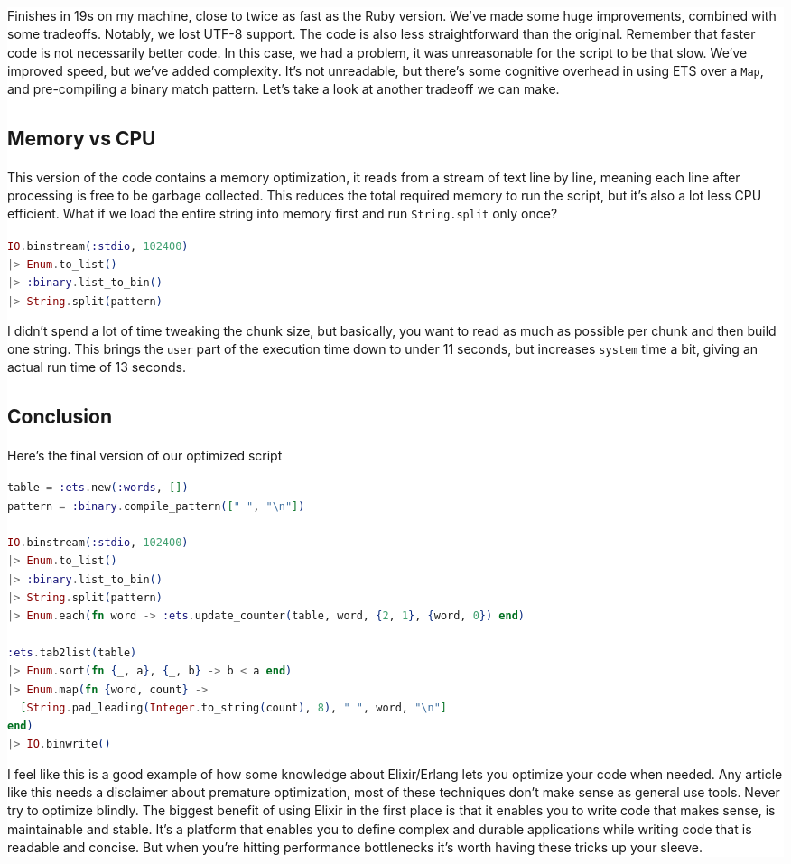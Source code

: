 Finishes in 19s on my machine, close to twice as fast as the Ruby version. We’ve made some huge improvements, combined with some tradeoffs. Notably, we lost UTF-8 support. The code is also less straightforward than the original. Remember that faster code is not necessarily better code. In this case, we had a problem, it was unreasonable for the script to be that slow. We’ve improved speed, but we’ve added complexity. It’s not unreadable, but there’s some cognitive overhead in using ETS over a `Map`, and pre-compiling a binary match pattern. Let’s take a look at another tradeoff we can make.

## Memory vs CPU

This version of the code contains a memory optimization, it reads from a stream of text line by line, meaning each line after processing is free to be garbage collected. This reduces the total required memory to run the script, but it’s also a lot less CPU efficient. What if we load the entire string into memory first and run `String.split` only once?

```elixir
IO.binstream(:stdio, 102400)
|> Enum.to_list()
|> :binary.list_to_bin()
|> String.split(pattern)
```

I didn’t spend a lot of time tweaking the chunk size, but basically, you want to read as much as possible per chunk and then build one string. This brings the `user` part of the execution time down to under 11 seconds, but increases `system` time a bit, giving an actual run time of 13 seconds.

## Conclusion

Here’s the final version of our optimized script

```elixir
table = :ets.new(:words, [])
pattern = :binary.compile_pattern([" ", "\n"])

IO.binstream(:stdio, 102400)
|> Enum.to_list()
|> :binary.list_to_bin()
|> String.split(pattern)
|> Enum.each(fn word -> :ets.update_counter(table, word, {2, 1}, {word, 0}) end)

:ets.tab2list(table)
|> Enum.sort(fn {_, a}, {_, b} -> b < a end)
|> Enum.map(fn {word, count} ->
  [String.pad_leading(Integer.to_string(count), 8), " ", word, "\n"]
end)
|> IO.binwrite()
```

I feel like this is a good example of how some knowledge about Elixir/Erlang lets you optimize your code when needed. Any article like this needs a disclaimer about premature optimization, most of these techniques don’t make sense as general use tools. Never try to optimize blindly. The biggest benefit of using Elixir in the first place is that it enables you to write code that makes sense, is maintainable and stable. It’s a platform that enables you to define complex and durable applications while writing code that is readable and concise. But when you’re hitting performance bottlenecks it’s worth having these tricks up your sleeve.
